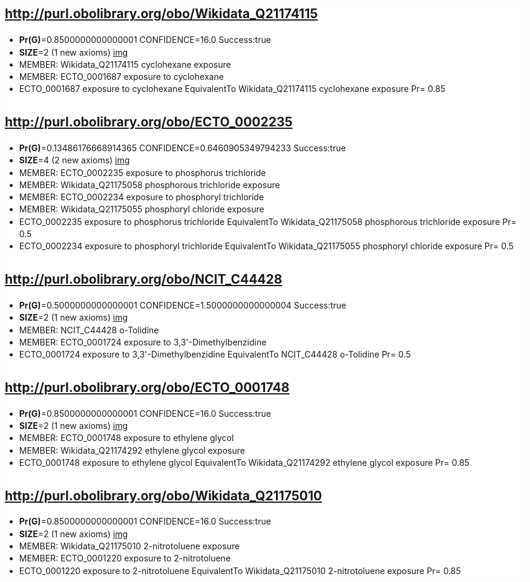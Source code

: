 
## http://purl.obolibrary.org/obo/Wikidata_Q21174115

 * __Pr(G)__=0.8500000000000001 CONFIDENCE=16.0 Success:true
 * __SIZE__=2 (1 new axioms) 
[img](target/img-Wikidata_Q21174115.png)
 * MEMBER: Wikidata_Q21174115 cyclohexane exposure
 * MEMBER: ECTO_0001687 exposure to cyclohexane
 * ECTO_0001687 exposure to cyclohexane EquivalentTo Wikidata_Q21174115 cyclohexane exposure Pr= 0.85


## http://purl.obolibrary.org/obo/ECTO_0002235

 * __Pr(G)__=0.13486176668914365 CONFIDENCE=0.6460905349794233 Success:true
 * __SIZE__=4 (2 new axioms) 
[img](target/img-ECTO_0002235.png)
 * MEMBER: ECTO_0002235 exposure to phosphorus trichloride
 * MEMBER: Wikidata_Q21175058 phosphorous trichloride exposure
 * MEMBER: ECTO_0002234 exposure to phosphoryl trichloride
 * MEMBER: Wikidata_Q21175055 phosphoryl chloride exposure
 * ECTO_0002235 exposure to phosphorus trichloride EquivalentTo Wikidata_Q21175058 phosphorous trichloride exposure Pr= 0.5
 * ECTO_0002234 exposure to phosphoryl trichloride EquivalentTo Wikidata_Q21175055 phosphoryl chloride exposure Pr= 0.5


## http://purl.obolibrary.org/obo/NCIT_C44428

 * __Pr(G)__=0.5000000000000001 CONFIDENCE=1.5000000000000004 Success:true
 * __SIZE__=2 (1 new axioms) 
[img](target/img-NCIT_C44428.png)
 * MEMBER: NCIT_C44428 o-Tolidine
 * MEMBER: ECTO_0001724 exposure to 3,3'-Dimethylbenzidine
 * ECTO_0001724 exposure to 3,3'-Dimethylbenzidine EquivalentTo NCIT_C44428 o-Tolidine Pr= 0.5


## http://purl.obolibrary.org/obo/ECTO_0001748

 * __Pr(G)__=0.8500000000000001 CONFIDENCE=16.0 Success:true
 * __SIZE__=2 (1 new axioms) 
[img](target/img-ECTO_0001748.png)
 * MEMBER: ECTO_0001748 exposure to ethylene glycol
 * MEMBER: Wikidata_Q21174292 ethylene glycol exposure
 * ECTO_0001748 exposure to ethylene glycol EquivalentTo Wikidata_Q21174292 ethylene glycol exposure Pr= 0.85


## http://purl.obolibrary.org/obo/Wikidata_Q21175010

 * __Pr(G)__=0.8500000000000001 CONFIDENCE=16.0 Success:true
 * __SIZE__=2 (1 new axioms) 
[img](target/img-Wikidata_Q21175010.png)
 * MEMBER: Wikidata_Q21175010 2-nitrotoluene exposure
 * MEMBER: ECTO_0001220 exposure to 2-nitrotoluene
 * ECTO_0001220 exposure to 2-nitrotoluene EquivalentTo Wikidata_Q21175010 2-nitrotoluene exposure Pr= 0.85
